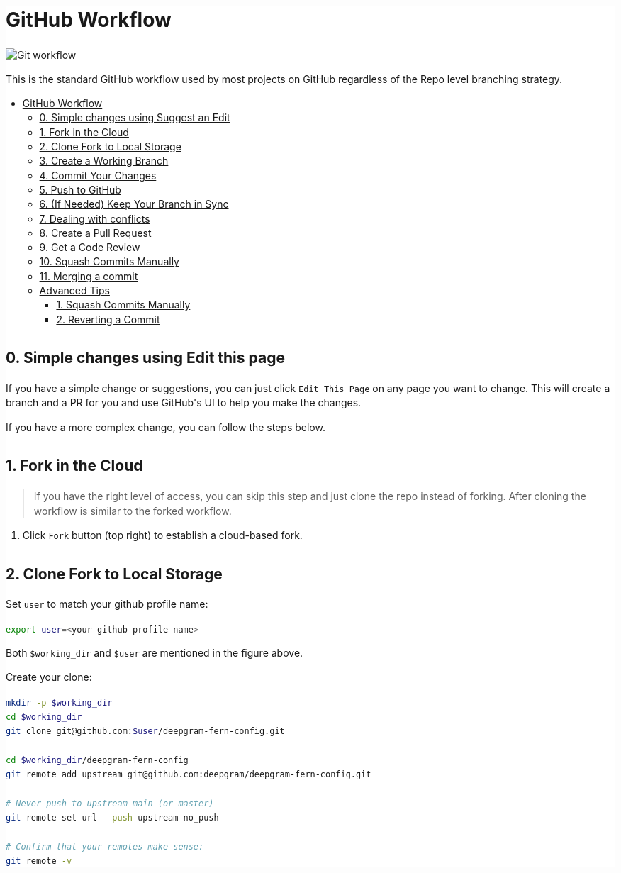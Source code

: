 # GitHub Workflow

![Git workflow](images/git_workflow.png)

This is the standard GitHub workflow used by most projects on GitHub regardless of the Repo level branching strategy.

- [GitHub Workflow](#github-workflow)
  - [0. Simple changes using Suggest an Edit](#0-simple-changes-using-suggest-an-edit)
  - [1. Fork in the Cloud](#1-fork-in-the-cloud)
  - [2. Clone Fork to Local Storage](#2-clone-fork-to-local-storage)
  - [3. Create a Working Branch](#3-create-a-working-branch)
  - [4. Commit Your Changes](#4-commit-your-changes)
  - [5. Push to GitHub](#5-push-to-github)
  - [6. (If Needed) Keep Your Branch in Sync](#6-if-needed-keep-your-branch-in-sync)
  - [7. Dealing with conflicts](#7-dealing-with-conflicts)
  - [8. Create a Pull Request](#8-create-a-pull-request)
  - [9. Get a Code Review](#9-get-a-code-review)
  - [10. Squash Commits Manually](#10-squash-commits-manually)
  - [11. Merging a commit](#11-merging-a-commit)
  - [Advanced Tips](#advanced-tips)
    - [1. Squash Commits Manually](#1-squash-commits-manually)
    - [2. Reverting a Commit](#2-reverting-a-commit)


## 0. Simple changes using Edit this page

If you have a simple change or suggestions, you can just click `Edit This Page` on any page you want to change. This will create a branch and a PR for you and use GitHub's UI to help you make the changes.

If you have a more complex change, you can follow the steps below.

## 1. Fork in the Cloud

> If you have the right level of access, you can skip this step and just clone the repo instead of forking. After cloning the workflow is similar to the forked workflow.

1. Click `Fork` button (top right) to establish a cloud-based fork.

## 2. Clone Fork to Local Storage

Set `user` to match your github profile name:

```bash
export user=<your github profile name>
```

Both `$working_dir` and `$user` are mentioned in the figure above.

Create your clone:

```bash
mkdir -p $working_dir
cd $working_dir
git clone git@github.com:$user/deepgram-fern-config.git

cd $working_dir/deepgram-fern-config
git remote add upstream git@github.com:deepgram/deepgram-fern-config.git

# Never push to upstream main (or master)
git remote set-url --push upstream no_push

# Confirm that your remotes make sense:
git remote -v
```